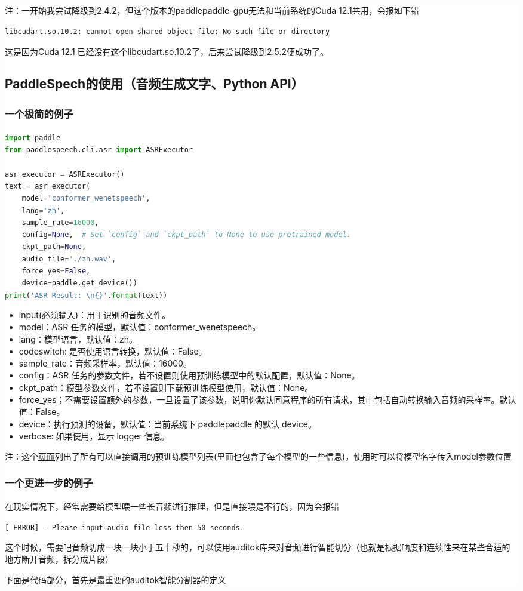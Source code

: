 
注：一开始我尝试降级到2.4.2，但这个版本的paddlepaddle-gpu无法和当前系统的Cuda 12.1共用，会报如下错

```shell
libcudart.so.10.2: cannot open shared object file: No such file or directory
```

这是因为Cuda 12.1 已经没有这个libcudart.so.10.2了，后来尝试降级到2.5.2便成功了。

## PaddleSpech的使用（音频生成文字、Python API）

### 一个极简的例子

```python
import paddle
from paddlespeech.cli.asr import ASRExecutor

asr_executor = ASRExecutor()
text = asr_executor(
    model='conformer_wenetspeech',
    lang='zh',
    sample_rate=16000,
    config=None,  # Set `config` and `ckpt_path` to None to use pretrained model.
    ckpt_path=None,
    audio_file='./zh.wav',
    force_yes=False,
    device=paddle.get_device())
print('ASR Result: \n{}'.format(text))
```

* input(必须输入)：用于识别的音频文件。
* model：ASR 任务的模型，默认值：conformer_wenetspeech。
* lang：模型语言，默认值：zh。
* codeswitch: 是否使用语言转换，默认值：False。
* sample_rate：音频采样率，默认值：16000。
* config：ASR 任务的参数文件，若不设置则使用预训练模型中的默认配置，默认值：None。
* ckpt_path：模型参数文件，若不设置则下载预训练模型使用，默认值：None。
* force_yes；不需要设置额外的参数，一旦设置了该参数，说明你默认同意程序的所有请求，其中包括自动转换输入音频的采样率。默认值：False。
* device：执行预测的设备，默认值：当前系统下 paddlepaddle 的默认 device。
* verbose: 如果使用，显示 logger 信息。


注：这个[页面](https://gitcode.com/PaddlePaddle/PaddleSpeech/blob/develop/paddlespeech/resource/pretrained_models.py)列出了所有可以直接调用的预训练模型列表(里面也包含了每个模型的一些信息)，使用时可以将模型名字传入model参数位置

### 一个更进一步的例子

在现实情况下，经常需要给模型喂一些长音频进行推理，但是直接喂是不行的，因为会报错

```shell
[ ERROR] - Please input audio file less then 50 seconds.
```

这个时候，需要吧音频切成一块一块小于五十秒的，可以使用auditok库来对音频进行智能切分（也就是根据响度和连续性来在某些合适的地方断开音频，拆分成片段）

下面是代码部分，首先是最重要的auditok智能分割器的定义
